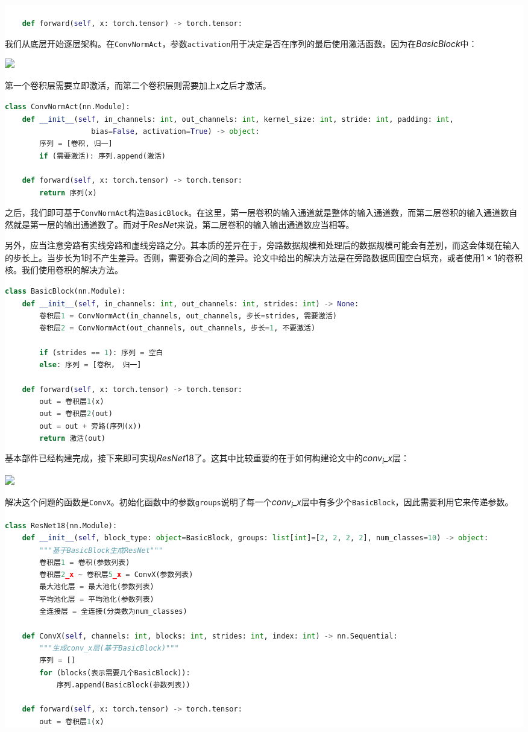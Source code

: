 ```Python

    def forward(self, x: torch.tensor) -> torch.tensor:
```

我们从底层开始逐层架构。在`ConvNormAct`，参数`activation`用于决定是否在序列的最后使用激活函数。因为在$BasicBlock$中：

<image src="image/9/basicblock.jpg">

第一个卷积层需要立即激活，而第二个卷积层则需要加上$x$之后才激活。

```Python
class ConvNormAct(nn.Module):
    def __init__(self, in_channels: int, out_channels: int, kernel_size: int, stride: int, padding: int,
                    bias=False, activation=True) -> object:
        序列 = [卷积, 归一]
        if (需要激活): 序列.append(激活)

    def forward(self, x: torch.tensor) -> torch.tensor:
        return 序列(x)
```

之后，我们即可基于`ConvNormAct`构造`BasicBlock`。在这里，第一层卷积的输入通道就是整体的输入通道数，而第二层卷积的输入通道数自然就是第一层的输出通道数了。而对于$ResNet$来说，第二层卷积的输入输出通道数应当相等。

另外，应当注意旁路有实线旁路和虚线旁路之分。其本质的差异在于，旁路数据规模和处理后的数据规模可能会有差别，而这会体现在输入的步长上。当步长为$1$时不产生差异。否则，需要弥合之间的差异。论文中给出的解决方法是在旁路数据周围空白填充，或者使用$1\times1$的卷积核。我们使用卷积的解决方法。

```Python
class BasicBlock(nn.Module):
    def __init__(self, in_channels: int, out_channels: int, strides: int) -> None:
        卷积层1 = ConvNormAct(in_channels, out_channels, 步长=strides, 需要激活)
        卷积层2 = ConvNormAct(out_channels, out_channels, 步长=1, 不要激活)

        if (strides == 1): 序列 = 空白
        else: 序列 = [卷积， 归一]

    def forward(self, x: torch.tensor) -> torch.tensor:
        out = 卷积层1(x)
        out = 卷积层2(out)
        out = out + 旁路(序列(x))
        return 激活(out)
```

基本部件已经构建完成，接下来即可实现$ResNet18$了。这其中比较重要的在于如何构建论文中的$conv_i\_x$层：

<image src="image/9/table.jpg">

解决这个问题的函数是`ConvX`。初始化函数中的参数`groups`说明了每一个$conv_i\_x$层中有多少个`BasicBlock`，因此需要利用它来传递参数。

```Python
class ResNet18(nn.Module):
    def __init__(self, block_type: object=BasicBlock, groups: list[int]=[2, 2, 2, 2], num_classes=10) -> object:
        """基于BasicBlock生成ResNet"""
        卷积层1 = 卷积(参数列表)
        卷积层2_x ~ 卷积层5_x = ConvX(参数列表)
        最大池化层 = 最大池化(参数列表)
        平均池化层 = 平均池化(参数列表)
        全连接层 = 全连接(分类数为num_classes)

    def ConvX(self, channels: int, blocks: int, strides: int, index: int) -> nn.Sequential:
        """生成conv_x层(基于BasicBlock)"""
        序列 = []
        for (blocks(表示需要几个BasicBlock)):
            序列.append(BasicBlock(参数列表))

    def forward(self, x: torch.tensor) -> torch.tensor:
        out = 卷积层1(x)
```
